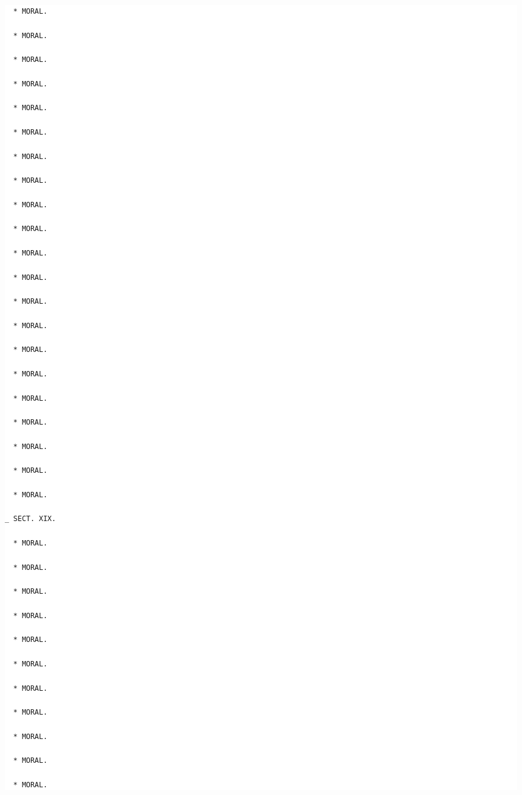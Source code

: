       * MORAL.

      * MORAL.

      * MORAL.

      * MORAL.

      * MORAL.

      * MORAL.

      * MORAL.

      * MORAL.

      * MORAL.

      * MORAL.

      * MORAL.

      * MORAL.

      * MORAL.

      * MORAL.

      * MORAL.

      * MORAL.

      * MORAL.

      * MORAL.

      * MORAL.

      * MORAL.

      * MORAL.

    _ SECT. XIX.

      * MORAL.

      * MORAL.

      * MORAL.

      * MORAL.

      * MORAL.

      * MORAL.

      * MORAL.

      * MORAL.

      * MORAL.

      * MORAL.

      * MORAL.
